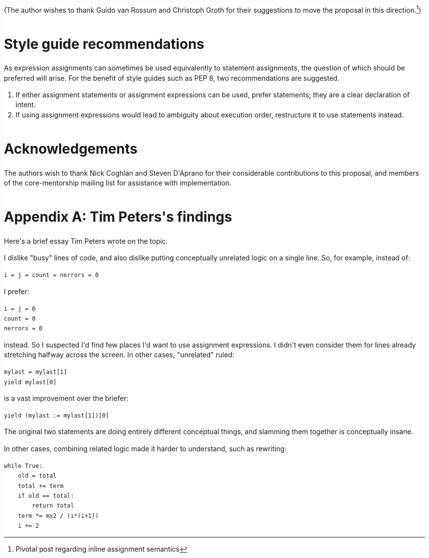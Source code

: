 (The author wishes to thank Guido van Rossum and Christoph Groth for
their suggestions to move the proposal in this direction.[^2])

Style guide recommendations
===========================

As expression assignments can sometimes be used equivalently to
statement assignments, the question of which should be preferred will
arise. For the benefit of style guides such as PEP 8, two
recommendations are suggested.

1.  If either assignment statements or assignment expressions can be
    used, prefer statements; they are a clear declaration of intent.
2.  If using assignment expressions would lead to ambiguity about
    execution order, restructure it to use statements instead.

Acknowledgements
================

The authors wish to thank Nick Coghlan and Steven D\'Aprano for their
considerable contributions to this proposal, and members of the
core-mentorship mailing list for assistance with implementation.

Appendix A: Tim Peters\'s findings
==================================

Here\'s a brief essay Tim Peters wrote on the topic.

I dislike \"busy\" lines of code, and also dislike putting conceptually
unrelated logic on a single line. So, for example, instead of:

    i = j = count = nerrors = 0

I prefer:

    i = j = 0
    count = 0
    nerrors = 0

instead. So I suspected I\'d find few places I\'d want to use assignment
expressions. I didn\'t even consider them for lines already stretching
halfway across the screen. In other cases, \"unrelated\" ruled:

    mylast = mylast[1]
    yield mylast[0]

is a vast improvement over the briefer:

    yield (mylast := mylast[1])[0]

The original two statements are doing entirely different conceptual
things, and slamming them together is conceptually insane.

In other cases, combining related logic made it harder to understand,
such as rewriting:

    while True:
        old = total
        total += term
        if old == total:
            return total
        term *= mx2 / (i*(i+1))
        i += 2


[^1]: Discussion of PEP 572 TargetScopeError
[^2]: Pivotal post regarding inline assignment semantics